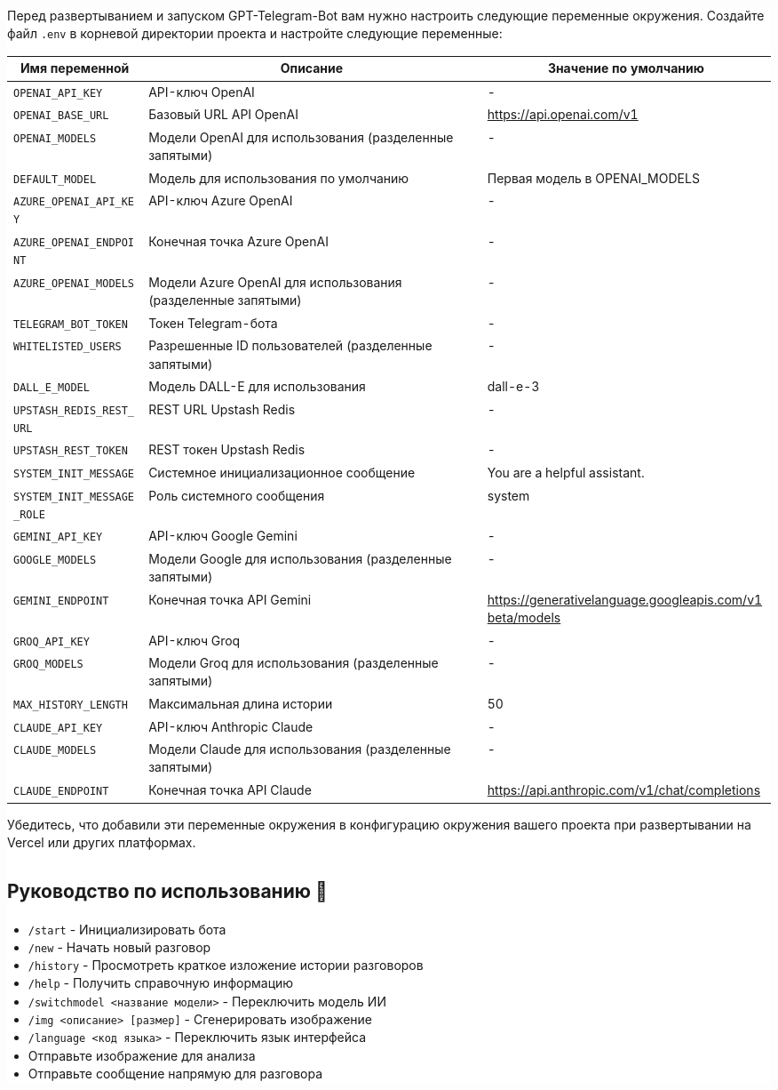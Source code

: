 Перед развертыванием и запуском GPT-Telegram-Bot вам нужно настроить следующие переменные окружения. Создайте файл `.env` в корневой директории проекта и настройте следующие переменные:

| Имя переменной | Описание | Значение по умолчанию |
|----------------|----------|------------------------|
| `OPENAI_API_KEY` | API-ключ OpenAI | - |
| `OPENAI_BASE_URL` | Базовый URL API OpenAI | https://api.openai.com/v1 |
| `OPENAI_MODELS` | Модели OpenAI для использования (разделенные запятыми) | - |
| `DEFAULT_MODEL` | Модель для использования по умолчанию | Первая модель в OPENAI_MODELS |
| `AZURE_OPENAI_API_KEY` | API-ключ Azure OpenAI | - |
| `AZURE_OPENAI_ENDPOINT` | Конечная точка Azure OpenAI | - |
| `AZURE_OPENAI_MODELS` | Модели Azure OpenAI для использования (разделенные запятыми) | - |
| `TELEGRAM_BOT_TOKEN` | Токен Telegram-бота | - |
| `WHITELISTED_USERS` | Разрешенные ID пользователей (разделенные запятыми) | - |
| `DALL_E_MODEL` | Модель DALL-E для использования | dall-e-3 |
| `UPSTASH_REDIS_REST_URL` | REST URL Upstash Redis | - |
| `UPSTASH_REST_TOKEN` | REST токен Upstash Redis | - |
| `SYSTEM_INIT_MESSAGE` | Системное инициализационное сообщение | You are a helpful assistant. |
| `SYSTEM_INIT_MESSAGE_ROLE` | Роль системного сообщения | system |
| `GEMINI_API_KEY` | API-ключ Google Gemini | - |
| `GOOGLE_MODELS` | Модели Google для использования (разделенные запятыми) | - |
| `GEMINI_ENDPOINT` | Конечная точка API Gemini | https://generativelanguage.googleapis.com/v1beta/models |
| `GROQ_API_KEY` | API-ключ Groq | - |
| `GROQ_MODELS` | Модели Groq для использования (разделенные запятыми) | - |
| `MAX_HISTORY_LENGTH` | Максимальная длина истории | 50 |
| `CLAUDE_API_KEY` | API-ключ Anthropic Claude | - |
| `CLAUDE_MODELS` | Модели Claude для использования (разделенные запятыми) | - |
| `CLAUDE_ENDPOINT` | Конечная точка API Claude | https://api.anthropic.com/v1/chat/completions |

Убедитесь, что добавили эти переменные окружения в конфигурацию окружения вашего проекта при развертывании на Vercel или других платформах.

## Руководство по использованию 📖

- `/start` - Инициализировать бота
- `/new` - Начать новый разговор
- `/history` - Просмотреть краткое изложение истории разговоров
- `/help` - Получить справочную информацию
- `/switchmodel <название модели>` - Переключить модель ИИ
- `/img <описание> [размер]` - Сгенерировать изображение
- `/language <код языка>` - Переключить язык интерфейса
- Отправьте изображение для анализа
- Отправьте сообщение напрямую для разговора
